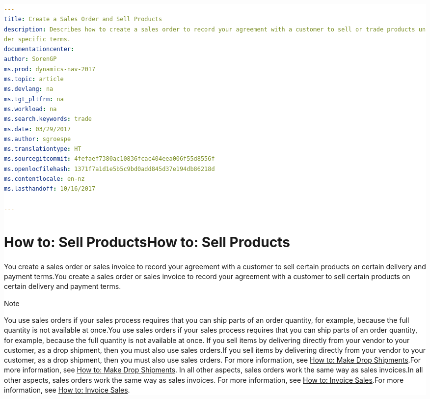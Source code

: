 ```yaml
---
title: Create a Sales Order and Sell Products
description: Describes how to create a sales order to record your agreement with a customer to sell or trade products under specific terms.
documentationcenter: 
author: SorenGP
ms.prod: dynamics-nav-2017
ms.topic: article
ms.devlang: na
ms.tgt_pltfrm: na
ms.workload: na
ms.search.keywords: trade
ms.date: 03/29/2017
ms.author: sgroespe
ms.translationtype: HT
ms.sourcegitcommit: 4fefaef7380ac10836fcac404eea006f55d8556f
ms.openlocfilehash: 1371f7a1d1e5b5c9bd0add845d37e194db86218d
ms.contentlocale: en-nz
ms.lasthandoff: 10/16/2017

---
```

# <a name="how-to-sell-products"></a><span data-ttu-id="d2d58-103">How to: Sell Products</span><span class="sxs-lookup"><span data-stu-id="d2d58-103">How to: Sell Products</span></span>
<span data-ttu-id="d2d58-104">You create a sales order or sales invoice to record your agreement with a customer to sell certain products on certain delivery and payment terms.</span><span class="sxs-lookup"><span data-stu-id="d2d58-104">You create a sales order or sales invoice to record your agreement with a customer to sell certain products on certain delivery and payment terms.</span></span>

> [!NOTE]  
>   <span data-ttu-id="d2d58-105">You use sales orders if your sales process requires that you can ship parts of an order quantity, for example, because the full quantity is not available at once.</span><span class="sxs-lookup"><span data-stu-id="d2d58-105">You use sales orders if your sales process requires that you can ship parts of an order quantity, for example, because the full quantity is not available at once.</span></span> <span data-ttu-id="d2d58-106">If you sell items by delivering directly from your vendor to your customer, as a drop shipment, then you must also use sales orders.</span><span class="sxs-lookup"><span data-stu-id="d2d58-106">If you sell items by delivering directly from your vendor to your customer, as a drop shipment, then you must also use sales orders.</span></span> <span data-ttu-id="d2d58-107">For more information, see [How to: Make Drop Shipments](sales-how-drop-shipment.md).</span><span class="sxs-lookup"><span data-stu-id="d2d58-107">For more information, see [How to: Make Drop Shipments](sales-how-drop-shipment.md).</span></span> <span data-ttu-id="d2d58-108">In all other aspects, sales orders work the same way as sales invoices.</span><span class="sxs-lookup"><span data-stu-id="d2d58-108">In all other aspects, sales orders work the same way as sales invoices.</span></span> <span data-ttu-id="d2d58-109">For more information, see [How to: Invoice Sales](sales-how-invoice-sales.md).</span><span class="sxs-lookup"><span data-stu-id="d2d58-109">For more information, see [How to: Invoice Sales](sales-how-invoice-sales.md).</span></span>
